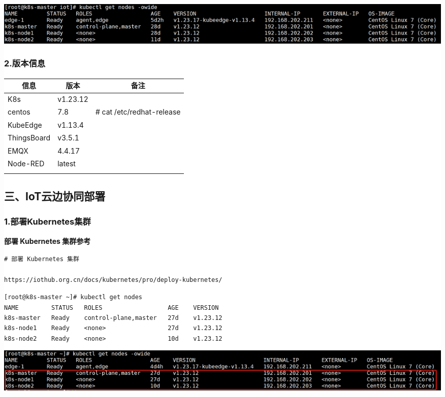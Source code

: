 ![](/images/kubeedge/edge/iot/iot-23.png)



### 2.版本信息

| 信息        | 版本     | 备注                       |
| ----------- | -------- | -------------------------- |
| K8s         | v1.23.12 |                            |
| centos      | 7.8      | # cat  /etc/redhat-release |
| KubeEdge    | v1.13.4  |                            |
| ThingsBoard | v3.5.1   |                            |
| EMQX        | 4.4.17   |                            |
| Node-RED    | latest   |                            |
|             |          |                            |





## 三、IoT云边协同部署



### 1.部署Kubernetes集群

**部署 Kubernetes 集群参考**

```shell
# 部署 Kubernetes 集群

https://iothub.org.cn/docs/kubernetes/pro/deploy-kubernetes/
```



```shell
[root@k8s-master ~]# kubectl get nodes
NAME         STATUS   ROLES                  AGE    VERSION
k8s-master   Ready    control-plane,master   27d    v1.23.12
k8s-node1    Ready    <none>                 27d    v1.23.12
k8s-node2    Ready    <none>                 10d    v1.23.12
```

![](/images/kubeedge/edge/iot/iot-1.png)
